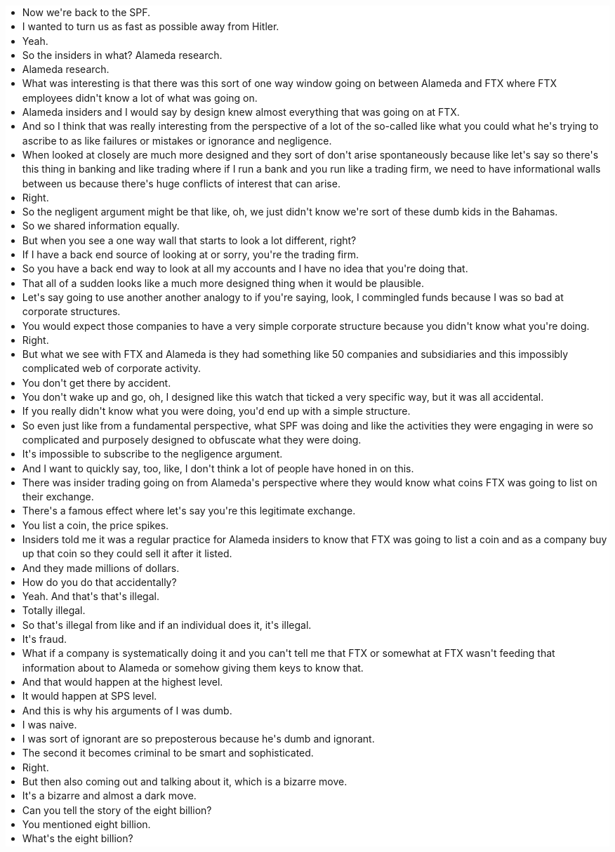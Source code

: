 *  Now we're back to the SPF.
*  I wanted to turn us as fast as possible away from Hitler.
*  Yeah.
*  So the insiders in what? Alameda research.
*  Alameda research.
*  What was interesting is that there was this sort of one way window going on between Alameda and FTX where FTX employees didn't know a lot of what was going on.
*  Alameda insiders and I would say by design knew almost everything that was going on at FTX.
*  And so I think that was really interesting from the perspective of a lot of the so-called like what you could what he's trying to ascribe to as like failures or mistakes or ignorance and negligence.
*  When looked at closely are much more designed and they sort of don't arise spontaneously because like let's say so there's this thing in banking and like trading where if I run a bank and you run like a trading firm, we need to have informational walls between us because there's huge conflicts of interest that can arise.
*  Right.
*  So the negligent argument might be that like, oh, we just didn't know we're sort of these dumb kids in the Bahamas.
*  So we shared information equally.
*  But when you see a one way wall that starts to look a lot different, right?
*  If I have a back end source of looking at or sorry, you're the trading firm.
*  So you have a back end way to look at all my accounts and I have no idea that you're doing that.
*  That all of a sudden looks like a much more designed thing when it would be plausible.
*  Let's say going to use another another analogy to if you're saying, look, I commingled funds because I was so bad at corporate structures.
*  You would expect those companies to have a very simple corporate structure because you didn't know what you're doing.
*  Right.
*  But what we see with FTX and Alameda is they had something like 50 companies and subsidiaries and this impossibly complicated web of corporate activity.
*  You don't get there by accident.
*  You don't wake up and go, oh, I designed like this watch that ticked a very specific way, but it was all accidental.
*  If you really didn't know what you were doing, you'd end up with a simple structure.
*  So even just like from a fundamental perspective, what SPF was doing and like the activities they were engaging in were so complicated and purposely designed to obfuscate what they were doing.
*  It's impossible to subscribe to the negligence argument.
*  And I want to quickly say, too, like, I don't think a lot of people have honed in on this.
*  There was insider trading going on from Alameda's perspective where they would know what coins FTX was going to list on their exchange.
*  There's a famous effect where let's say you're this legitimate exchange.
*  You list a coin, the price spikes.
*  Insiders told me it was a regular practice for Alameda insiders to know that FTX was going to list a coin and as a company buy up that coin so they could sell it after it listed.
*  And they made millions of dollars.
*  How do you do that accidentally?
*  Yeah. And that's that's illegal.
*  Totally illegal.
*  So that's illegal from like and if an individual does it, it's illegal.
*  It's fraud.
*  What if a company is systematically doing it and you can't tell me that FTX or somewhat at FTX wasn't feeding that information about to Alameda or somehow giving them keys to know that.
*  And that would happen at the highest level.
*  It would happen at SPS level.
*  And this is why his arguments of I was dumb.
*  I was naive.
*  I was sort of ignorant are so preposterous because he's dumb and ignorant.
*  The second it becomes criminal to be smart and sophisticated.
*  Right.
*  But then also coming out and talking about it, which is a bizarre move.
*  It's a bizarre and almost a dark move.
*  Can you tell the story of the eight billion?
*  You mentioned eight billion.
*  What's the eight billion?